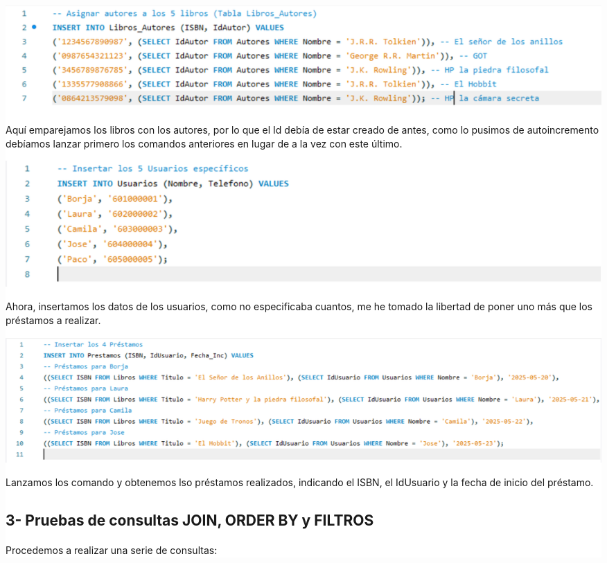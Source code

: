 
![Tabla relación](/Ejercicio2.2/imagenes/imagen5.png)


Aquí emparejamos los libros con los autores, por lo que el Id debía de estar creado de antes, como lo pusimos de autoincremento debíamos lanzar primero los comandos anteriores en lugar de a la vez con este último.


![Datos users](/Ejercicio2.2/imagenes/imagen4.png)


Ahora, insertamos los datos de los usuarios, como no especificaba cuantos, me he tomado la libertad de poner uno más que los préstamos a realizar.


![Préstamos registrados](/Ejercicio2.2/imagenes/imagen6.png)


Lanzamos los comando y obtenemos lso préstamos realizados, indicando el ISBN, el IdUsuario y la fecha de inicio del préstamo.


## 3- Pruebas de consultas JOIN, ORDER BY y FILTROS


Procedemos a realizar una serie de consultas:

